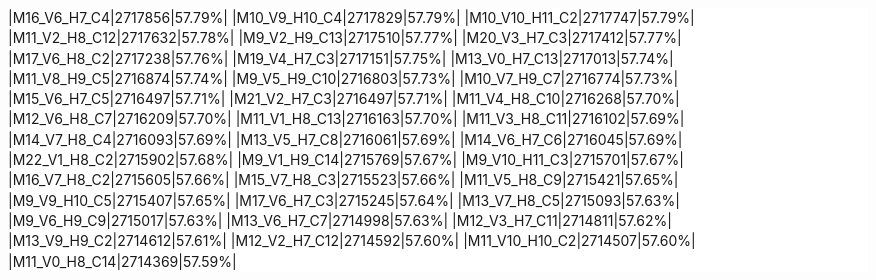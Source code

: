 |M16_V6_H7_C4|2717856|57.79%|
|M10_V9_H10_C4|2717829|57.79%|
|M10_V10_H11_C2|2717747|57.79%|
|M11_V2_H8_C12|2717632|57.78%|
|M9_V2_H9_C13|2717510|57.77%|
|M20_V3_H7_C3|2717412|57.77%|
|M17_V6_H8_C2|2717238|57.76%|
|M19_V4_H7_C3|2717151|57.75%|
|M13_V0_H7_C13|2717013|57.74%|
|M11_V8_H9_C5|2716874|57.74%|
|M9_V5_H9_C10|2716803|57.73%|
|M10_V7_H9_C7|2716774|57.73%|
|M15_V6_H7_C5|2716497|57.71%|
|M21_V2_H7_C3|2716497|57.71%|
|M11_V4_H8_C10|2716268|57.70%|
|M12_V6_H8_C7|2716209|57.70%|
|M11_V1_H8_C13|2716163|57.70%|
|M11_V3_H8_C11|2716102|57.69%|
|M14_V7_H8_C4|2716093|57.69%|
|M13_V5_H7_C8|2716061|57.69%|
|M14_V6_H7_C6|2716045|57.69%|
|M22_V1_H8_C2|2715902|57.68%|
|M9_V1_H9_C14|2715769|57.67%|
|M9_V10_H11_C3|2715701|57.67%|
|M16_V7_H8_C2|2715605|57.66%|
|M15_V7_H8_C3|2715523|57.66%|
|M11_V5_H8_C9|2715421|57.65%|
|M9_V9_H10_C5|2715407|57.65%|
|M17_V6_H7_C3|2715245|57.64%|
|M13_V7_H8_C5|2715093|57.63%|
|M9_V6_H9_C9|2715017|57.63%|
|M13_V6_H7_C7|2714998|57.63%|
|M12_V3_H7_C11|2714811|57.62%|
|M13_V9_H9_C2|2714612|57.61%|
|M12_V2_H7_C12|2714592|57.60%|
|M11_V10_H10_C2|2714507|57.60%|
|M11_V0_H8_C14|2714369|57.59%|